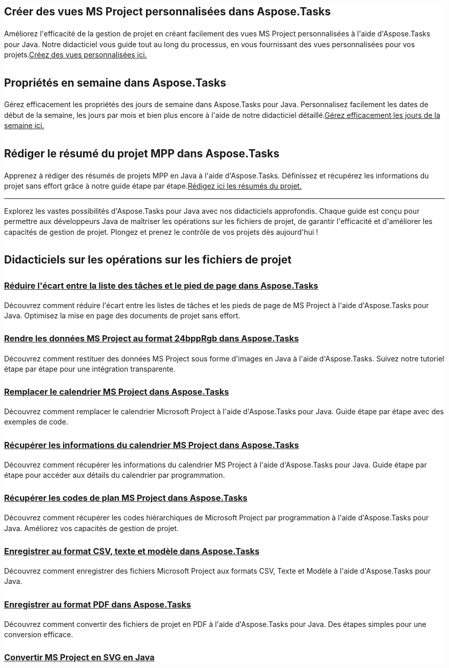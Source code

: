 ## Créer des vues MS Project personnalisées dans Aspose.Tasks
 Améliorez l'efficacité de la gestion de projet en créant facilement des vues MS Project personnalisées à l'aide d'Aspose.Tasks pour Java. Notre didacticiel vous guide tout au long du processus, en vous fournissant des vues personnalisées pour vos projets.[Créez des vues personnalisées ici.](./custom-views/)

## Propriétés en semaine dans Aspose.Tasks
 Gérez efficacement les propriétés des jours de semaine dans Aspose.Tasks pour Java. Personnalisez facilement les dates de début de la semaine, les jours par mois et bien plus encore à l'aide de notre didacticiel détaillé.[Gérez efficacement les jours de la semaine ici.](./weekday-properties/)

## Rédiger le résumé du projet MPP dans Aspose.Tasks
 Apprenez à rédiger des résumés de projets MPP en Java à l'aide d'Aspose.Tasks. Définissez et récupérez les informations du projet sans effort grâce à notre guide étape par étape.[Rédigez ici les résumés du projet.](./write-mpp-project-summary/)

---

Explorez les vastes possibilités d'Aspose.Tasks pour Java avec nos didacticiels approfondis. Chaque guide est conçu pour permettre aux développeurs Java de maîtriser les opérations sur les fichiers de projet, de garantir l'efficacité et d'améliorer les capacités de gestion de projet. Plongez et prenez le contrôle de vos projets dès aujourd'hui !
## Didacticiels sur les opérations sur les fichiers de projet
### [Réduire l'écart entre la liste des tâches et le pied de page dans Aspose.Tasks](./reduce-gap-tasks-list-footer/)
Découvrez comment réduire l'écart entre les listes de tâches et les pieds de page de MS Project à l'aide d'Aspose.Tasks pour Java. Optimisez la mise en page des documents de projet sans effort.
### [Rendre les données MS Project au format 24bppRgb dans Aspose.Tasks](./render-data-format-24bppRgb/)
Découvrez comment restituer des données MS Project sous forme d'images en Java à l'aide d'Aspose.Tasks. Suivez notre tutoriel étape par étape pour une intégration transparente.
### [Remplacer le calendrier MS Project dans Aspose.Tasks](./replace-calendar/)
Découvrez comment remplacer le calendrier Microsoft Project à l'aide d'Aspose.Tasks pour Java. Guide étape par étape avec des exemples de code.
### [Récupérer les informations du calendrier MS Project dans Aspose.Tasks](./retrieve-calendar-info/)
Découvrez comment récupérer les informations du calendrier MS Project à l'aide d'Aspose.Tasks pour Java. Guide étape par étape pour accéder aux détails du calendrier par programmation.
### [Récupérer les codes de plan MS Project dans Aspose.Tasks](./retrieve-outline-codes/)
Découvrez comment récupérer les codes hiérarchiques de Microsoft Project par programmation à l'aide d'Aspose.Tasks pour Java. Améliorez vos capacités de gestion de projet.
### [Enregistrer au format CSV, texte et modèle dans Aspose.Tasks](./save-csv-text-template/)
Découvrez comment enregistrer des fichiers Microsoft Project aux formats CSV, Texte et Modèle à l'aide d'Aspose.Tasks pour Java.
### [Enregistrer au format PDF dans Aspose.Tasks](./save-as-pdf/)
Découvrez comment convertir des fichiers de projet en PDF à l'aide d'Aspose.Tasks pour Java. Des étapes simples pour une conversion efficace.
### [Convertir MS Project en SVG en Java](./save-as-svg/)